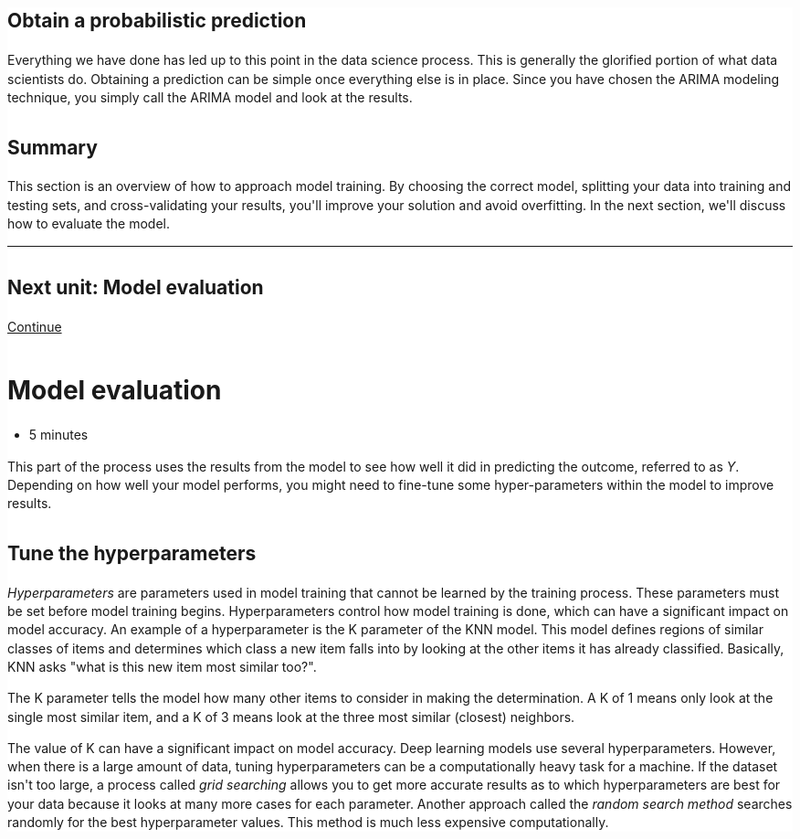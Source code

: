 ## Obtain a probabilistic prediction

Everything we have done has led up to this point in the data science process. This is generally the glorified portion of what data scientists do. Obtaining a prediction can be simple once everything else is in place. Since you have chosen the ARIMA modeling technique, you simply call the ARIMA model and look at the results.

## Summary

This section is an overview of how to approach model training. By choosing the correct model, splitting your data into training and testing sets, and cross-validating your results, you'll improve your solution and avoid overfitting. In the next section, we'll discuss how to evaluate the model.

------

## Next unit: Model evaluation

[Continue](https://docs.microsoft.com/en-us/learn/modules/intro-to-data-science-in-azure/8-model-evaluation)









# Model evaluation

- 5 minutes

This part of the process uses the results from the model to see how well it did in predicting the outcome, referred to as *Y*. Depending on how well your model performs, you might need to fine-tune some hyper-parameters within the model to improve results.

## Tune the hyperparameters

*Hyperparameters* are parameters used in model training that cannot be learned by the training process. These parameters must be set before model training begins. Hyperparameters control how model training is done, which can have a significant impact on model accuracy. An example of a hyperparameter is the K parameter of the KNN model. This model defines regions of similar classes of items and determines which class a new item falls into by looking at the other items it has already classified. Basically, KNN asks "what is this new item most similar too?".

The K parameter tells the model how many other items to consider in making the determination. A K of 1 means only look at the single most similar item, and a K of 3 means look at the three most similar (closest) neighbors.

The value of K can have a significant impact on model accuracy. Deep learning models use several hyperparameters. However, when there is a large amount of data, tuning hyperparameters can be a computationally heavy task for a machine. If the dataset isn't too large, a process called *grid searching* allows you to get more accurate results as to which hyperparameters are best for your data because it looks at many more cases for each parameter. Another approach called the *random search method* searches randomly for the best hyperparameter values. This method is much less expensive computationally.
